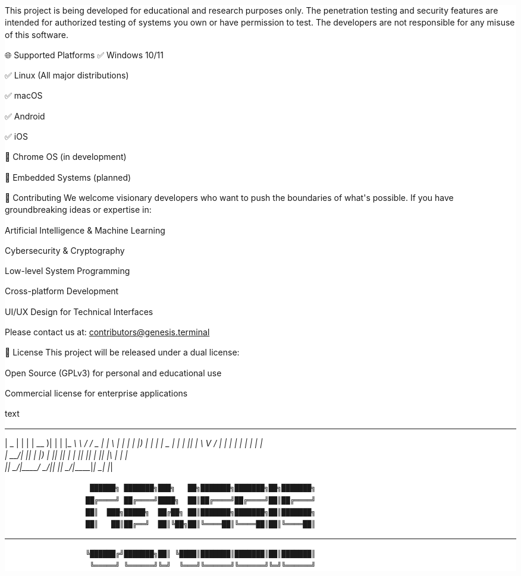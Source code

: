This project is being developed for educational and research purposes only. The penetration testing and security features are intended for authorized testing of systems you own or have permission to test. The developers are not responsible for any misuse of this software.

🌐 Supported Platforms
✅ Windows 10/11

✅ Linux (All major distributions)

✅ macOS

✅ Android

✅ iOS

🚧 Chrome OS (in development)

🚧 Embedded Systems (planned)

🤝 Contributing
We welcome visionary developers who want to push the boundaries of what's possible. If you have groundbreaking ideas or expertise in:

Artificial Intelligence & Machine Learning

Cybersecurity & Cryptography

Low-level System Programming

Cross-platform Development

UI/UX Design for Technical Interfaces

Please contact us at: contributors@genesis.terminal

📜 License
This project will be released under a dual license:

Open Source (GPLv3) for personal and educational use

Commercial license for enterprise applications

text
  ____  _   _ ____  _   _ _____   ____  _____ _   _ _____ 
 |  _ \| | | | __ )| | | |_ _\ \ / / _ \| ____| \ | |_   _|
 | |_) | | | |  _ \| | | || | \ V / | | |  _| |  \| | | |  
 |  __/| |_| | |_) | |_| || |  | || |_| | |___| |\  | | |  
 |_|    \___/|____/ \___/|___| |_| \___/|_____|_| \_| |_|  
                                                          

                                                                                
                        ██████╗ ███████╗███╗   ██╗███████╗███████╗██╗███████╗
                       ██╔════╝ ██╔════╝████╗  ██║██╔════╝██╔════╝██║██╔════╝
                       ██║  ███╗█████╗  ██╔██╗ ██║███████╗███████╗██║███████╗
                       ██║   ██║██╔══╝  ██║╚██╗██║╚════██║╚════██║██║╚════██║



------------------------------------------------------------------------------------------------------------------------------
                       ╚██████╔╝███████╗██║ ╚████║███████║███████║██║███████║
                        ╚═════╝ ╚══════╝╚═╝  ╚═══╝╚══════╝╚══════╝╚═╝╚══════╝
                                                                                

